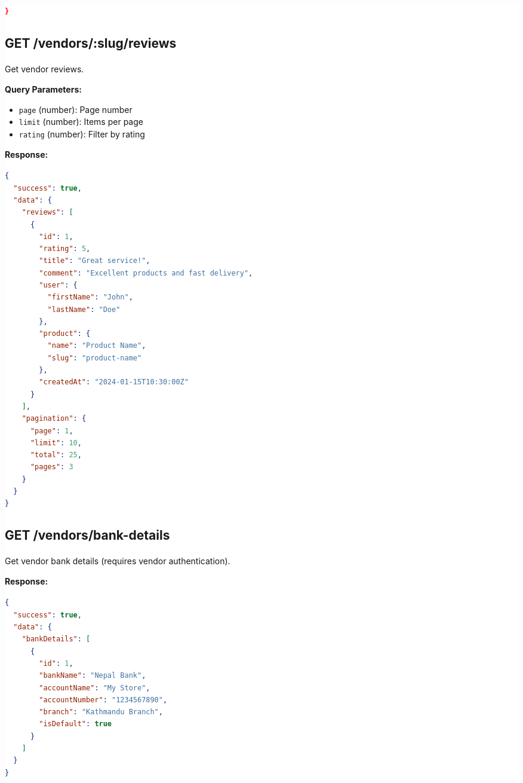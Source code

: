 ```json
}
```

## GET /vendors/:slug/reviews
Get vendor reviews.

**Query Parameters:**
- `page` (number): Page number
- `limit` (number): Items per page
- `rating` (number): Filter by rating

**Response:**
```json
{
  "success": true,
  "data": {
    "reviews": [
      {
        "id": 1,
        "rating": 5,
        "title": "Great service!",
        "comment": "Excellent products and fast delivery",
        "user": {
          "firstName": "John",
          "lastName": "Doe"
        },
        "product": {
          "name": "Product Name",
          "slug": "product-name"
        },
        "createdAt": "2024-01-15T10:30:00Z"
      }
    ],
    "pagination": {
      "page": 1,
      "limit": 10,
      "total": 25,
      "pages": 3
    }
  }
}
```

## GET /vendors/bank-details
Get vendor bank details (requires vendor authentication).

**Response:**
```json
{
  "success": true,
  "data": {
    "bankDetails": [
      {
        "id": 1,
        "bankName": "Nepal Bank",
        "accountName": "My Store",
        "accountNumber": "1234567890",
        "branch": "Kathmandu Branch",
        "isDefault": true
      }
    ]
  }
}
```